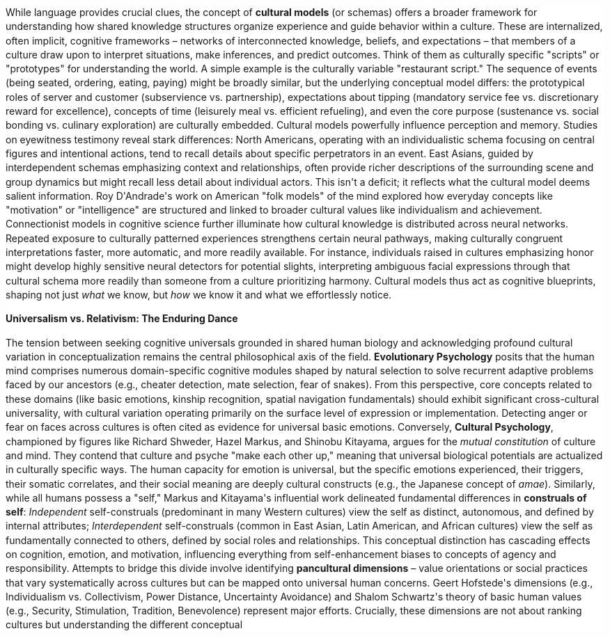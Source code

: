 While language provides crucial clues, the concept of **cultural models** (or schemas) offers a broader framework for understanding how shared knowledge structures organize experience and guide behavior within a culture. These are internalized, often implicit, cognitive frameworks – networks of interconnected knowledge, beliefs, and expectations – that members of a culture draw upon to interpret situations, make inferences, and predict outcomes. Think of them as culturally specific "scripts" or "prototypes" for understanding the world. A simple example is the culturally variable "restaurant script." The sequence of events (being seated, ordering, eating, paying) might be broadly similar, but the underlying conceptual model differs: the prototypical roles of server and customer (subservience vs. partnership), expectations about tipping (mandatory service fee vs. discretionary reward for excellence), concepts of time (leisurely meal vs. efficient refueling), and even the core purpose (sustenance vs. social bonding vs. culinary exploration) are culturally embedded. Cultural models powerfully influence perception and memory. Studies on eyewitness testimony reveal stark differences: North Americans, operating with an individualistic schema focusing on central figures and intentional actions, tend to recall details about specific perpetrators in an event. East Asians, guided by interdependent schemas emphasizing context and relationships, often provide richer descriptions of the surrounding scene and group dynamics but might recall less detail about individual actors. This isn't a deficit; it reflects what the cultural model deems salient information. Roy D'Andrade's work on American "folk models" of the mind explored how everyday concepts like "motivation" or "intelligence" are structured and linked to broader cultural values like individualism and achievement. Connectionist models in cognitive science further illuminate how cultural knowledge is distributed across neural networks. Repeated exposure to culturally patterned experiences strengthens certain neural pathways, making culturally congruent interpretations faster, more automatic, and more readily available. For instance, individuals raised in cultures emphasizing honor might develop highly sensitive neural detectors for potential slights, interpreting ambiguous facial expressions through that cultural schema more readily than someone from a culture prioritizing harmony. Cultural models thus act as cognitive blueprints, shaping not just *what* we know, but *how* we know it and what we effortlessly notice.

**Universalism vs. Relativism: The Enduring Dance**

The tension between seeking cognitive universals grounded in shared human biology and acknowledging profound cultural variation in conceptualization remains the central philosophical axis of the field. **Evolutionary Psychology** posits that the human mind comprises numerous domain-specific cognitive modules shaped by natural selection to solve recurrent adaptive problems faced by our ancestors (e.g., cheater detection, mate selection, fear of snakes). From this perspective, core concepts related to these domains (like basic emotions, kinship recognition, spatial navigation fundamentals) should exhibit significant cross-cultural universality, with cultural variation operating primarily on the surface level of expression or implementation. Detecting anger or fear on faces across cultures is often cited as evidence for universal basic emotions. Conversely, **Cultural Psychology**, championed by figures like Richard Shweder, Hazel Markus, and Shinobu Kitayama, argues for the *mutual constitution* of culture and mind. They contend that culture and psyche "make each other up," meaning that universal biological potentials are actualized in culturally specific ways. The human capacity for emotion is universal, but the specific emotions experienced, their triggers, their somatic correlates, and their social meaning are deeply cultural constructs (e.g., the Japanese concept of *amae*). Similarly, while all humans possess a "self," Markus and Kitayama's influential work delineated fundamental differences in **construals of self**: *Independent* self-construals (predominant in many Western cultures) view the self as distinct, autonomous, and defined by internal attributes; *Interdependent* self-construals (common in East Asian, Latin American, and African cultures) view the self as fundamentally connected to others, defined by social roles and relationships. This conceptual distinction has cascading effects on cognition, emotion, and motivation, influencing everything from self-enhancement biases to concepts of agency and responsibility. Attempts to bridge this divide involve identifying **pancultural dimensions** – value orientations or social practices that vary systematically across cultures but can be mapped onto universal human concerns. Geert Hofstede's dimensions (e.g., Individualism vs. Collectivism, Power Distance, Uncertainty Avoidance) and Shalom Schwartz's theory of basic human values (e.g., Security, Stimulation, Tradition, Benevolence) represent major efforts. Crucially, these dimensions are not about ranking cultures but understanding the different conceptual
